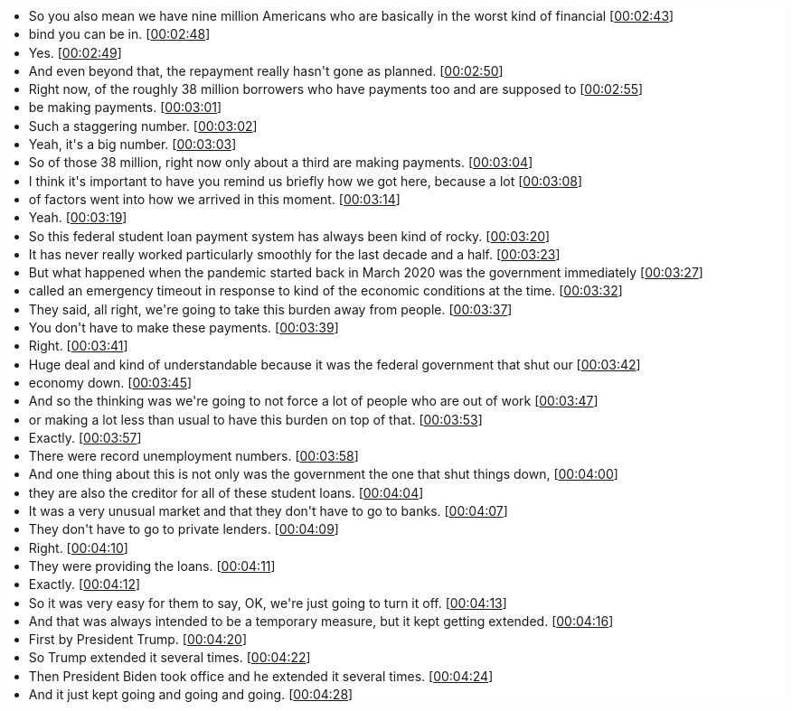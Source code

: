 *  So you also mean we have nine million Americans who are basically in the worst kind of financial [[00:02:43](https://www.youtube.com/watch?v=6dJV7mswlKE&t=163.94s)]
*  bind you can be in. [[00:02:48](https://www.youtube.com/watch?v=6dJV7mswlKE&t=168.78s)]
*  Yes. [[00:02:49](https://www.youtube.com/watch?v=6dJV7mswlKE&t=169.78s)]
*  And even beyond that, the repayment really hasn't gone as planned. [[00:02:50](https://www.youtube.com/watch?v=6dJV7mswlKE&t=170.78s)]
*  Right now, of the roughly 38 million borrowers who have payments too and are supposed to [[00:02:55](https://www.youtube.com/watch?v=6dJV7mswlKE&t=175.98s)]
*  be making payments. [[00:03:01](https://www.youtube.com/watch?v=6dJV7mswlKE&t=181.26s)]
*  Such a staggering number. [[00:03:02](https://www.youtube.com/watch?v=6dJV7mswlKE&t=182.26s)]
*  Yeah, it's a big number. [[00:03:03](https://www.youtube.com/watch?v=6dJV7mswlKE&t=183.26s)]
*  So of those 38 million, right now only about a third are making payments. [[00:03:04](https://www.youtube.com/watch?v=6dJV7mswlKE&t=184.26s)]
*  I think it's important to have you remind us briefly how we got here, because a lot [[00:03:08](https://www.youtube.com/watch?v=6dJV7mswlKE&t=188.9s)]
*  of factors went into how we arrived in this moment. [[00:03:14](https://www.youtube.com/watch?v=6dJV7mswlKE&t=194.22000000000003s)]
*  Yeah. [[00:03:19](https://www.youtube.com/watch?v=6dJV7mswlKE&t=199.02s)]
*  So this federal student loan payment system has always been kind of rocky. [[00:03:20](https://www.youtube.com/watch?v=6dJV7mswlKE&t=200.02s)]
*  It has never really worked particularly smoothly for the last decade and a half. [[00:03:23](https://www.youtube.com/watch?v=6dJV7mswlKE&t=203.62s)]
*  But what happened when the pandemic started back in March 2020 was the government immediately [[00:03:27](https://www.youtube.com/watch?v=6dJV7mswlKE&t=207.62s)]
*  called an emergency timeout in response to kind of the economic conditions at the time. [[00:03:32](https://www.youtube.com/watch?v=6dJV7mswlKE&t=212.34s)]
*  They said, all right, we're going to take this burden away from people. [[00:03:37](https://www.youtube.com/watch?v=6dJV7mswlKE&t=217.34s)]
*  You don't have to make these payments. [[00:03:39](https://www.youtube.com/watch?v=6dJV7mswlKE&t=219.88000000000002s)]
*  Right. [[00:03:41](https://www.youtube.com/watch?v=6dJV7mswlKE&t=221.34s)]
*  Huge deal and kind of understandable because it was the federal government that shut our [[00:03:42](https://www.youtube.com/watch?v=6dJV7mswlKE&t=222.34s)]
*  economy down. [[00:03:45](https://www.youtube.com/watch?v=6dJV7mswlKE&t=225.78s)]
*  And so the thinking was we're going to not force a lot of people who are out of work [[00:03:47](https://www.youtube.com/watch?v=6dJV7mswlKE&t=227.70000000000002s)]
*  or making a lot less than usual to have this burden on top of that. [[00:03:53](https://www.youtube.com/watch?v=6dJV7mswlKE&t=233.18s)]
*  Exactly. [[00:03:57](https://www.youtube.com/watch?v=6dJV7mswlKE&t=237.46s)]
*  There were record unemployment numbers. [[00:03:58](https://www.youtube.com/watch?v=6dJV7mswlKE&t=238.46s)]
*  And one thing about this is not only was the government the one that shut things down, [[00:04:00](https://www.youtube.com/watch?v=6dJV7mswlKE&t=240.58s)]
*  they are also the creditor for all of these student loans. [[00:04:04](https://www.youtube.com/watch?v=6dJV7mswlKE&t=244.94s)]
*  It was a very unusual market and that they don't have to go to banks. [[00:04:07](https://www.youtube.com/watch?v=6dJV7mswlKE&t=247.18s)]
*  They don't have to go to private lenders. [[00:04:09](https://www.youtube.com/watch?v=6dJV7mswlKE&t=249.82s)]
*  Right. [[00:04:10](https://www.youtube.com/watch?v=6dJV7mswlKE&t=250.82s)]
*  They were providing the loans. [[00:04:11](https://www.youtube.com/watch?v=6dJV7mswlKE&t=251.82s)]
*  Exactly. [[00:04:12](https://www.youtube.com/watch?v=6dJV7mswlKE&t=252.82s)]
*  So it was very easy for them to say, OK, we're just going to turn it off. [[00:04:13](https://www.youtube.com/watch?v=6dJV7mswlKE&t=253.82s)]
*  And that was always intended to be a temporary measure, but it kept getting extended. [[00:04:16](https://www.youtube.com/watch?v=6dJV7mswlKE&t=256.02s)]
*  First by President Trump. [[00:04:20](https://www.youtube.com/watch?v=6dJV7mswlKE&t=260.26s)]
*  So Trump extended it several times. [[00:04:22](https://www.youtube.com/watch?v=6dJV7mswlKE&t=262.26s)]
*  Then President Biden took office and he extended it several times. [[00:04:24](https://www.youtube.com/watch?v=6dJV7mswlKE&t=264.3s)]
*  And it just kept going and going and going. [[00:04:28](https://www.youtube.com/watch?v=6dJV7mswlKE&t=268.26s)]